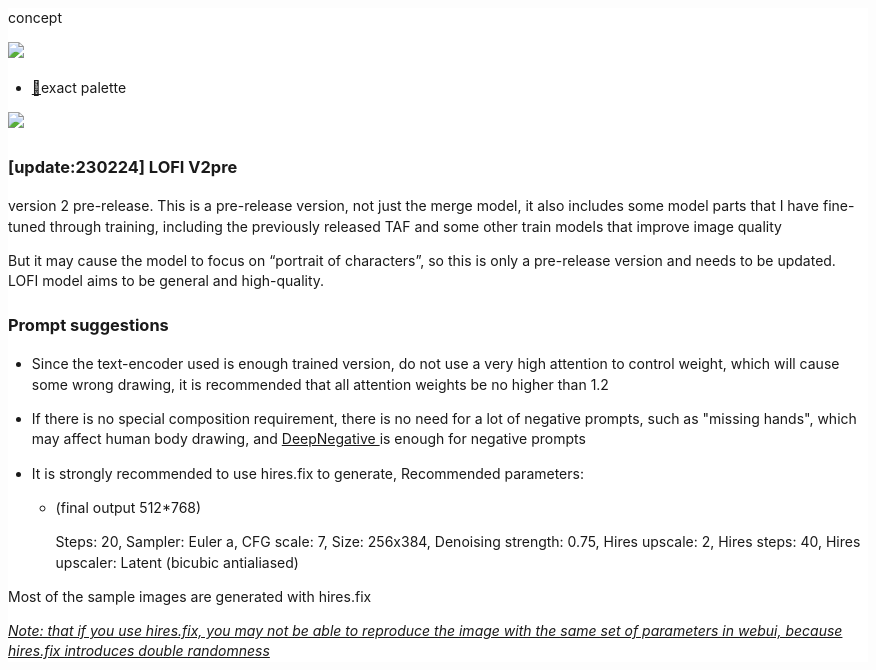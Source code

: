 concept</p></li></ul><p><img src="https://imagecache.civitai.com/xG1nkqKTMzGDvpLrqFT7WA/59429045-d793-400e-0ab1-f88da6fc4700/width=525/59429045-d793-400e-0ab1-f88da6fc4700" /></p><ul><li><p><a target="_blank" rel="ugc" href="https://emojipedia.org/artist-palette/">🎨</a>exact palette</p></li></ul><p><img src="https://cdn.discordapp.com/attachments/1064690241765642270/1088853366660145194/xyz_grid-0366-4006333574-happy20dog20wearing20yellow20sweater_photographed20by20Canan20EOS20R62050mm201_1000s20ISO20500.png" /></p><p></p><h3 id="heading-1690">[update:230224] LOFI V2pre</h3><p>version 2 pre-release. This is a pre-release version, not just the merge model, it also includes some model parts that I have fine-tuned through training, including the previously released TAF and some other train models that improve image quality</p><p></p><p>But it may cause the model to focus on “portrait of characters”, so this is only a pre-release version and needs to be updated. LOFI model aims to be general and high-quality.</p><p></p><h3 id="heading-1691"><strong>Prompt suggestions</strong></h3><ul><li><p>Since the text-encoder used is enough trained version, do not use a very high attention to control weight, which will cause some wrong drawing, it is recommended that all attention weights be no higher than 1.2</p></li><li><p>If there is no special composition requirement, there is no need for a lot of negative prompts, such as "missing hands", which may affect human body drawing, and <a target="_blank" rel="ugc" href="https://civitai.com/models/4629/deep-negative-v1x">DeepNegative </a>is enough for negative prompts</p></li><li><p>It is strongly recommended to use hires.fix to generate, Recommended parameters:</p><ul><li><p>(final output 512*768)</p><p>Steps: 20, Sampler: Euler a, CFG scale: 7, Size: 256x384, Denoising strength: 0.75, Hires upscale: 2, Hires steps: 40, Hires upscaler: Latent (bicubic antialiased)</p></li></ul></li></ul><p></p><p>Most of the sample images are generated with hires.fix</p><p><em><u>Note: that if you use hires.fix, you may not be able to reproduce the image with the same set of parameters in webui, because hires.fix introduces double randomness</u></em></p><p></p>